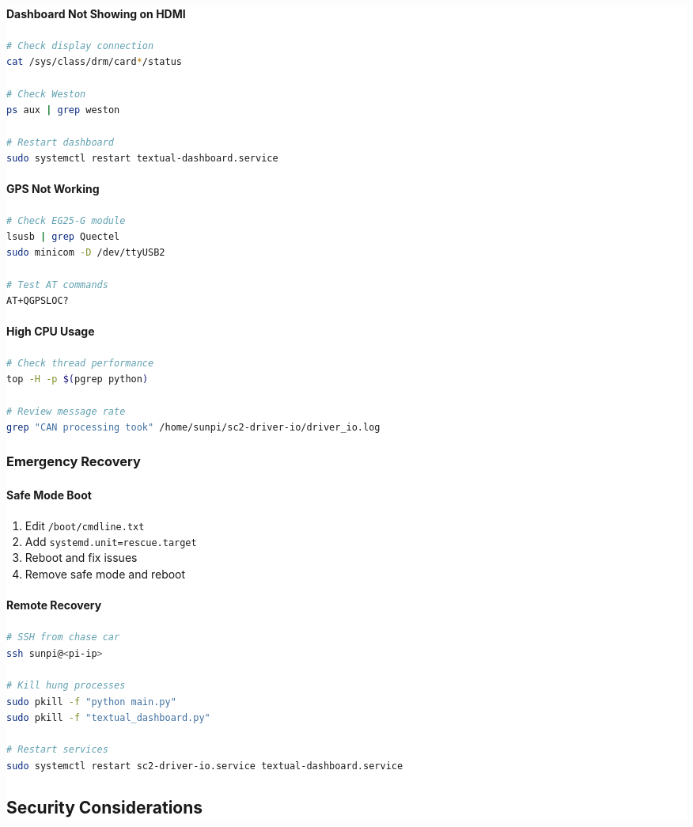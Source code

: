 #### Dashboard Not Showing on HDMI
```bash
# Check display connection
cat /sys/class/drm/card*/status

# Check Weston
ps aux | grep weston

# Restart dashboard
sudo systemctl restart textual-dashboard.service
```

#### GPS Not Working
```bash
# Check EG25-G module
lsusb | grep Quectel
sudo minicom -D /dev/ttyUSB2

# Test AT commands
AT+QGPSLOC?
```

#### High CPU Usage
```bash
# Check thread performance
top -H -p $(pgrep python)

# Review message rate
grep "CAN processing took" /home/sunpi/sc2-driver-io/driver_io.log
```

### Emergency Recovery

#### Safe Mode Boot
1. Edit `/boot/cmdline.txt`
2. Add `systemd.unit=rescue.target`
3. Reboot and fix issues
4. Remove safe mode and reboot

#### Remote Recovery
```bash
# SSH from chase car
ssh sunpi@<pi-ip>

# Kill hung processes
sudo pkill -f "python main.py"
sudo pkill -f "textual_dashboard.py"

# Restart services
sudo systemctl restart sc2-driver-io.service textual-dashboard.service
```

## Security Considerations
